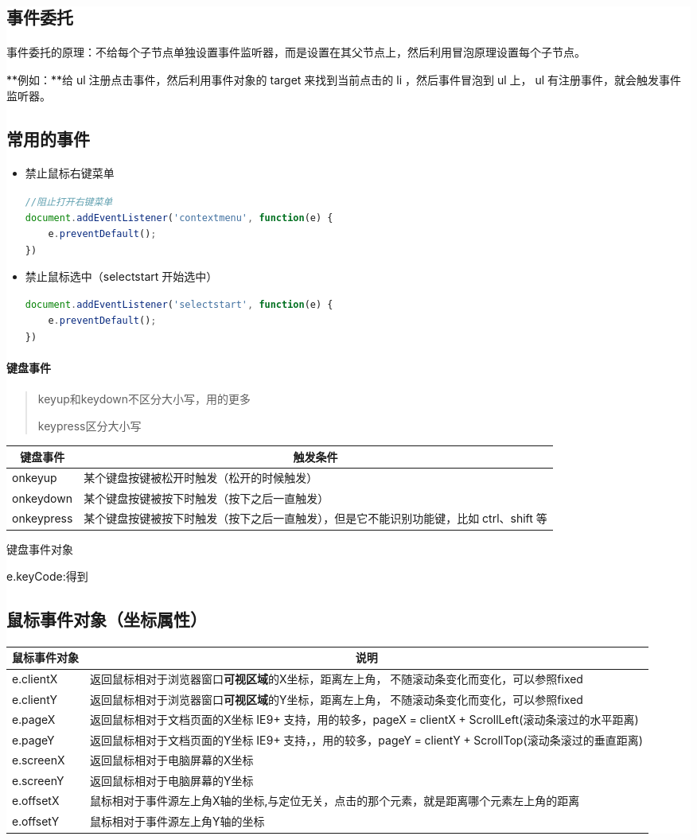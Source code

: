 

## 事件委托

事件委托的原理：不给每个子节点单独设置事件监听器，而是设置在其父节点上，然后利用冒泡原理设置每个子节点。

**例如：**给 ul 注册点击事件，然后利用事件对象的 target 来找到当前点击的 li ，然后事件冒泡到 ul 上， ul 有注册事件，就会触发事件监听器。

## 常用的事件

- 禁止鼠标右键菜单

  ```js
  //阻止打开右键菜单
  document.addEventListener('contextmenu', function(e) {
      e.preventDefault();
  })
  ```

- 禁止鼠标选中（selectstart 开始选中）

  ```js
  document.addEventListener('selectstart', function(e) {
      e.preventDefault();
  })
  ```
#### 键盘事件

> keyup和keydown不区分大小写，用的更多
>
> keypress区分大小写

| 键盘事件   | 触发条件                                                     |
| ---------- | ------------------------------------------------------------ |
| onkeyup    | 某个键盘按键被松开时触发（松开的时候触发）                   |
| onkeydown  | 某个键盘按键被按下时触发（按下之后一直触发）                 |
| onkeypress | 某个键盘按键被按下时触发（按下之后一直触发），但是它不能识别功能键，比如 ctrl、shift 等 |

键盘事件对象

e.keyCode:得到
  ​

## 鼠标事件对象（坐标属性）

| 鼠标事件对象 | 说明                                                         |
| ------------ | ------------------------------------------------------------ |
| e.clientX    | 返回鼠标相对于浏览器窗口**可视区域**的X坐标，距离左上角， 不随滚动条变化而变化，可以参照fixed |
| e.clientY    | 返回鼠标相对于浏览器窗口**可视区域**的Y坐标，距离左上角， 不随滚动条变化而变化，可以参照fixed |
| e.pageX      | 返回鼠标相对于文档页面的X坐标 IE9+ 支持，用的较多，pageX = clientX + ScrollLeft(滚动条滚过的水平距离) |
| e.pageY      | 返回鼠标相对于文档页面的Y坐标 IE9+ 支持，，用的较多，pageY = clientY + ScrollTop(滚动条滚过的垂直距离) |
| e.screenX    | 返回鼠标相对于电脑屏幕的X坐标                                |
| e.screenY    | 返回鼠标相对于电脑屏幕的Y坐标                                |
| e.offsetX    | 鼠标相对于事件源左上角X轴的坐标,与定位无关，点击的那个元素，就是距离哪个元素左上角的距离 |
| e.offsetY    | 鼠标相对于事件源左上角Y轴的坐标                              |
